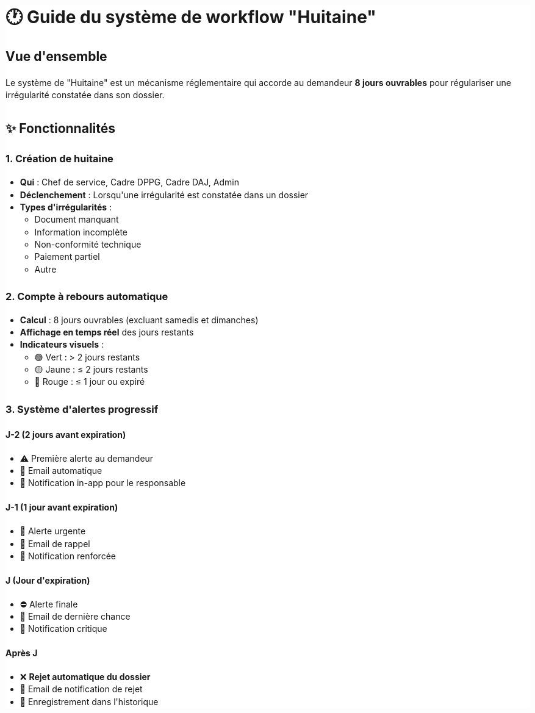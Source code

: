 # 🕐 Guide du système de workflow "Huitaine"

## Vue d'ensemble

Le système de "Huitaine" est un mécanisme réglementaire qui accorde au demandeur **8 jours ouvrables** pour régulariser une irrégularité constatée dans son dossier.

## ✨ Fonctionnalités

### 1. Création de huitaine
- **Qui** : Chef de service, Cadre DPPG, Cadre DAJ, Admin
- **Déclenchement** : Lorsqu'une irrégularité est constatée dans un dossier
- **Types d'irrégularités** :
  - Document manquant
  - Information incomplète
  - Non-conformité technique
  - Paiement partiel
  - Autre

### 2. Compte à rebours automatique
- **Calcul** : 8 jours ouvrables (excluant samedis et dimanches)
- **Affichage en temps réel** des jours restants
- **Indicateurs visuels** :
  - 🟢 Vert : > 2 jours restants
  - 🟡 Jaune : ≤ 2 jours restants
  - 🔴 Rouge : ≤ 1 jour ou expiré

### 3. Système d'alertes progressif

#### J-2 (2 jours avant expiration)
- ⚠️ Première alerte au demandeur
- 📧 Email automatique
- 🔔 Notification in-app pour le responsable

#### J-1 (1 jour avant expiration)
- 🚨 Alerte urgente
- 📧 Email de rappel
- 🔔 Notification renforcée

#### J (Jour d'expiration)
- ⛔ Alerte finale
- 📧 Email de dernière chance
- 🔔 Notification critique

#### Après J
- ❌ **Rejet automatique du dossier**
- 📧 Email de notification de rejet
- 📝 Enregistrement dans l'historique
